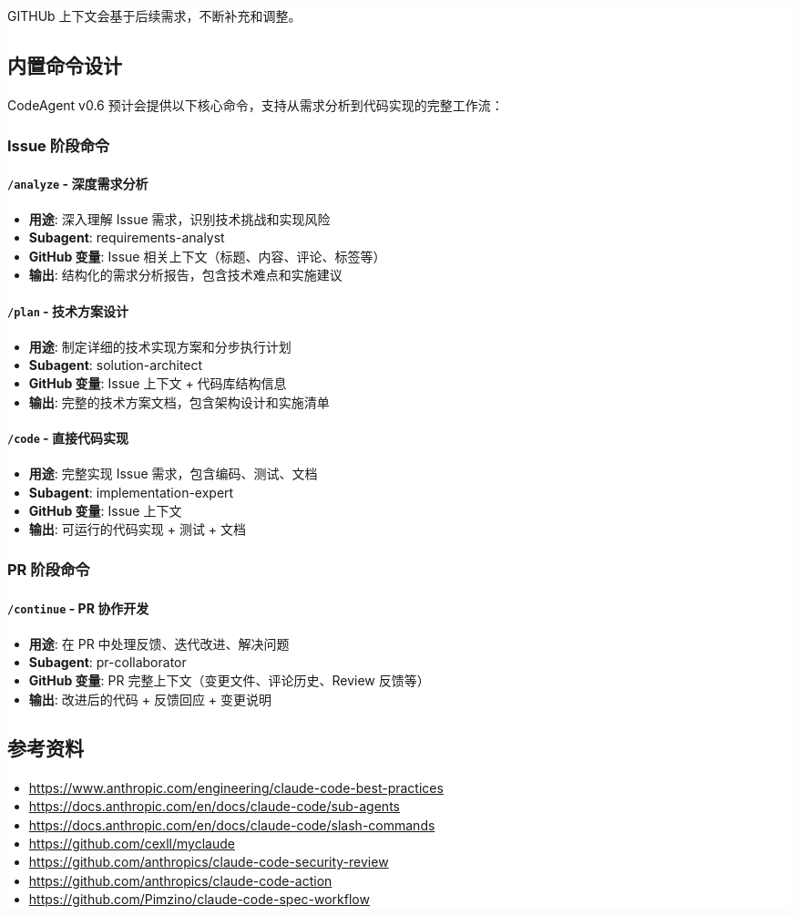 GITHUb 上下文会基于后续需求，不断补充和调整。

## 内置命令设计

CodeAgent v0.6 预计会提供以下核心命令，支持从需求分析到代码实现的完整工作流：

### Issue 阶段命令

#### `/analyze` - 深度需求分析

- **用途**: 深入理解 Issue 需求，识别技术挑战和实现风险
- **Subagent**: requirements-analyst
- **GitHub 变量**: Issue 相关上下文（标题、内容、评论、标签等）
- **输出**: 结构化的需求分析报告，包含技术难点和实施建议

#### `/plan` - 技术方案设计

- **用途**: 制定详细的技术实现方案和分步执行计划
- **Subagent**: solution-architect
- **GitHub 变量**: Issue 上下文 + 代码库结构信息
- **输出**: 完整的技术方案文档，包含架构设计和实施清单

#### `/code` - 直接代码实现

- **用途**: 完整实现 Issue 需求，包含编码、测试、文档
- **Subagent**: implementation-expert
- **GitHub 变量**: Issue 上下文
- **输出**: 可运行的代码实现 + 测试 + 文档

### PR 阶段命令

#### `/continue` - PR 协作开发

- **用途**: 在 PR 中处理反馈、迭代改进、解决问题
- **Subagent**: pr-collaborator
- **GitHub 变量**: PR 完整上下文（变更文件、评论历史、Review 反馈等）
- **输出**: 改进后的代码 + 反馈回应 + 变更说明

## 参考资料

- https://www.anthropic.com/engineering/claude-code-best-practices
- https://docs.anthropic.com/en/docs/claude-code/sub-agents
- https://docs.anthropic.com/en/docs/claude-code/slash-commands
- https://github.com/cexll/myclaude
- https://github.com/anthropics/claude-code-security-review
- https://github.com/anthropics/claude-code-action
- https://github.com/Pimzino/claude-code-spec-workflow
